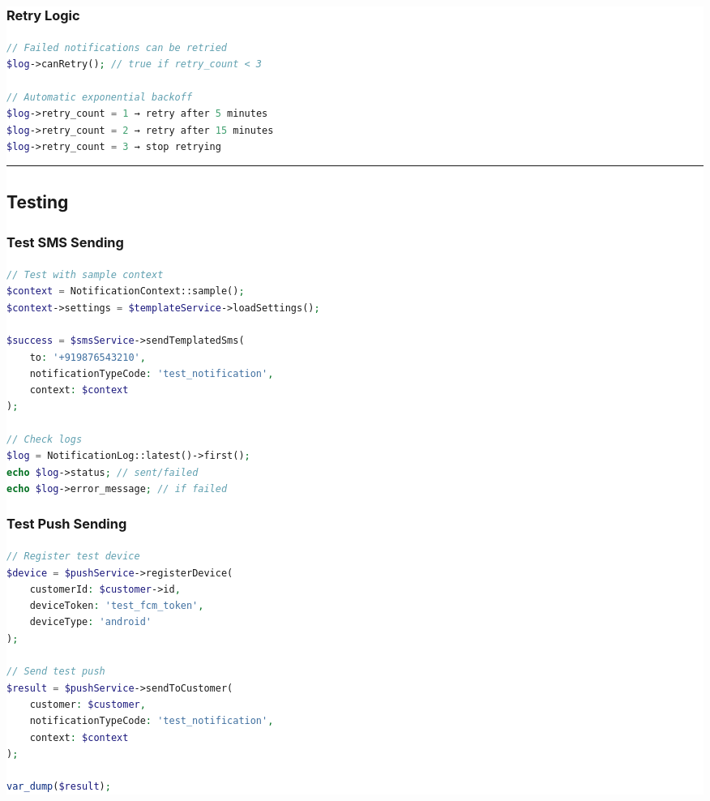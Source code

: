 ### Retry Logic

```php
// Failed notifications can be retried
$log->canRetry(); // true if retry_count < 3

// Automatic exponential backoff
$log->retry_count = 1 → retry after 5 minutes
$log->retry_count = 2 → retry after 15 minutes
$log->retry_count = 3 → stop retrying
```

---

## Testing

### Test SMS Sending

```php
// Test with sample context
$context = NotificationContext::sample();
$context->settings = $templateService->loadSettings();

$success = $smsService->sendTemplatedSms(
    to: '+919876543210',
    notificationTypeCode: 'test_notification',
    context: $context
);

// Check logs
$log = NotificationLog::latest()->first();
echo $log->status; // sent/failed
echo $log->error_message; // if failed
```

### Test Push Sending

```php
// Register test device
$device = $pushService->registerDevice(
    customerId: $customer->id,
    deviceToken: 'test_fcm_token',
    deviceType: 'android'
);

// Send test push
$result = $pushService->sendToCustomer(
    customer: $customer,
    notificationTypeCode: 'test_notification',
    context: $context
);

var_dump($result);
```
